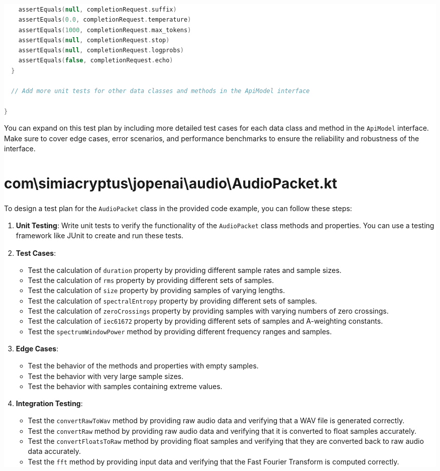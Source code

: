 ```kotlin
    assertEquals(null, completionRequest.suffix)
    assertEquals(0.0, completionRequest.temperature)
    assertEquals(1000, completionRequest.max_tokens)
    assertEquals(null, completionRequest.stop)
    assertEquals(null, completionRequest.logprobs)
    assertEquals(false, completionRequest.echo)
  }

  // Add more unit tests for other data classes and methods in the ApiModel interface

}
```

You can expand on this test plan by including more detailed test cases for each data class and method in the `ApiModel`
interface. Make sure to cover edge cases, error scenarios, and performance benchmarks to ensure the reliability and
robustness of the interface.

# com\simiacryptus\jopenai\audio\AudioPacket.kt

To design a test plan for the `AudioPacket` class in the provided code example, you can follow these steps:

1. **Unit Testing**: Write unit tests to verify the functionality of the `AudioPacket` class methods and properties. You
   can use a testing framework like JUnit to create and run these tests.

2. **Test Cases**:
    - Test the calculation of `duration` property by providing different sample rates and sample sizes.
    - Test the calculation of `rms` property by providing different sets of samples.
    - Test the calculation of `size` property by providing samples of varying lengths.
    - Test the calculation of `spectralEntropy` property by providing different sets of samples.
    - Test the calculation of `zeroCrossings` property by providing samples with varying numbers of zero crossings.
    - Test the calculation of `iec61672` property by providing different sets of samples and A-weighting constants.
    - Test the `spectrumWindowPower` method by providing different frequency ranges and samples.

3. **Edge Cases**:
    - Test the behavior of the methods and properties with empty samples.
    - Test the behavior with very large sample sizes.
    - Test the behavior with samples containing extreme values.

4. **Integration Testing**:
    - Test the `convertRawToWav` method by providing raw audio data and verifying that a WAV file is generated
      correctly.
    - Test the `convertRaw` method by providing raw audio data and verifying that it is converted to float samples
      accurately.
    - Test the `convertFloatsToRaw` method by providing float samples and verifying that they are converted back to raw
      audio data accurately.
    - Test the `fft` method by providing input data and verifying that the Fast Fourier Transform is computed correctly.
